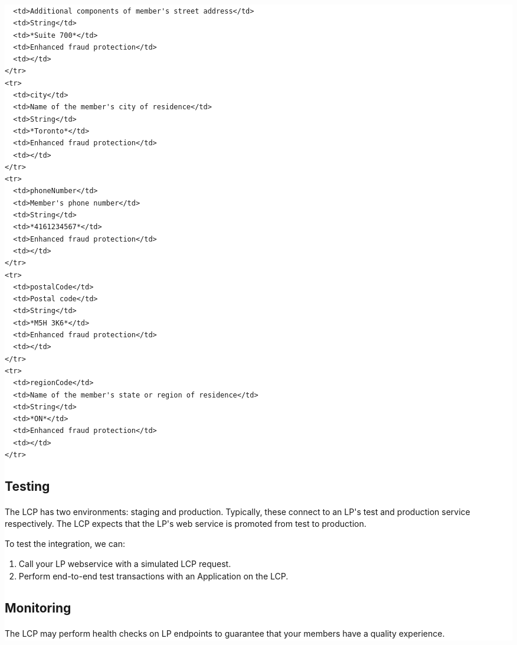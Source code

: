       <td>Additional components of member's street address</td>
      <td>String</td>
      <td>*Suite 700*</td>
      <td>Enhanced fraud protection</td>
      <td></td>
    </tr>
    <tr>
      <td>city</td>
      <td>Name of the member's city of residence</td>
      <td>String</td>
      <td>*Toronto*</td>
      <td>Enhanced fraud protection</td>
      <td></td>
    </tr>
    <tr>
      <td>phoneNumber</td>
      <td>Member's phone number</td>
      <td>String</td>
      <td>*4161234567*</td>
      <td>Enhanced fraud protection</td>
      <td></td>
    </tr>
    <tr>
      <td>postalCode</td>
      <td>Postal code</td>
      <td>String</td>
      <td>*M5H 3K6*</td>
      <td>Enhanced fraud protection</td>
      <td></td>
    </tr>
    <tr>
      <td>regionCode</td>
      <td>Name of the member's state or region of residence</td>
      <td>String</td>
      <td>*ON*</td>
      <td>Enhanced fraud protection</td>
      <td></td>
    </tr>
  </tbody>
</table>

## Testing

The LCP has two environments: staging and production. Typically, these connect to an LP's test and production service respectively. The LCP expects that the LP's web service is promoted from test to production.

To test the integration, we can:
1. Call your LP webservice with a simulated LCP request.
1. Perform end-to-end test transactions with an Application on the LCP.

## Monitoring

The LCP may perform health checks on LP endpoints to guarantee that your members have a quality experience.
